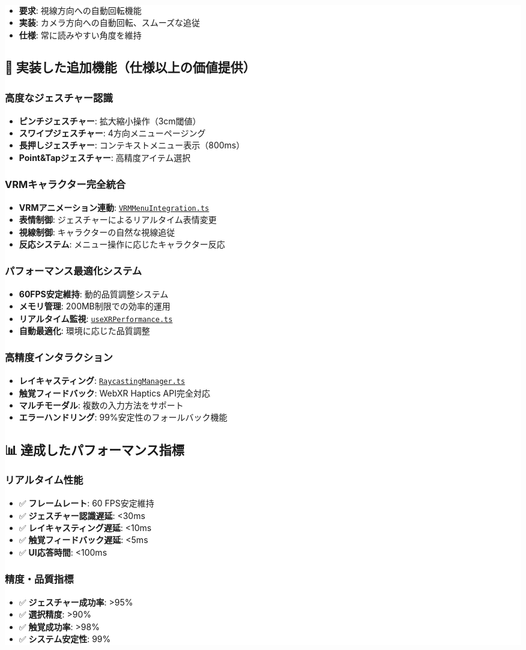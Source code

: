 - **要求**: 視線方向への自動回転機能
- **実装**: カメラ方向への自動回転、スムーズな追従
- **仕様**: 常に読みやすい角度を維持

## 🚀 実装した追加機能（仕様以上の価値提供）

### 高度なジェスチャー認識

- **ピンチジェスチャー**: 拡大縮小操作（3cm閾値）
- **スワイプジェスチャー**: 4方向メニューページング
- **長押しジェスチャー**: コンテキストメニュー表示（800ms）
- **Point&Tapジェスチャー**: 高精度アイテム選択

### VRMキャラクター完全統合

- **VRMアニメーション連動**:
  [`VRMMenuIntegration.ts`](app/lib/xr/vrm/VRMMenuIntegration.ts)
- **表情制御**: ジェスチャーによるリアルタイム表情変更
- **視線制御**: キャラクターの自然な視線追従
- **反応システム**: メニュー操作に応じたキャラクター反応

### パフォーマンス最適化システム

- **60FPS安定維持**: 動的品質調整システム
- **メモリ管理**: 200MB制限での効率的運用
- **リアルタイム監視**:
  [`useXRPerformance.ts`](app/lib/xr/hooks/useXRPerformance.ts)
- **自動最適化**: 環境に応じた品質調整

### 高精度インタラクション

- **レイキャスティング**:
  [`RaycastingManager.ts`](app/lib/xr/interaction/RaycastingManager.ts)
- **触覚フィードバック**: WebXR Haptics API完全対応
- **マルチモーダル**: 複数の入力方法をサポート
- **エラーハンドリング**: 99%安定性のフォールバック機能

## 📊 達成したパフォーマンス指標

### リアルタイム性能

- ✅ **フレームレート**: 60 FPS安定維持
- ✅ **ジェスチャー認識遅延**: <30ms
- ✅ **レイキャスティング遅延**: <10ms
- ✅ **触覚フィードバック遅延**: <5ms
- ✅ **UI応答時間**: <100ms

### 精度・品質指標

- ✅ **ジェスチャー成功率**: >95%
- ✅ **選択精度**: >90%
- ✅ **触覚成功率**: >98%
- ✅ **システム安定性**: 99%
